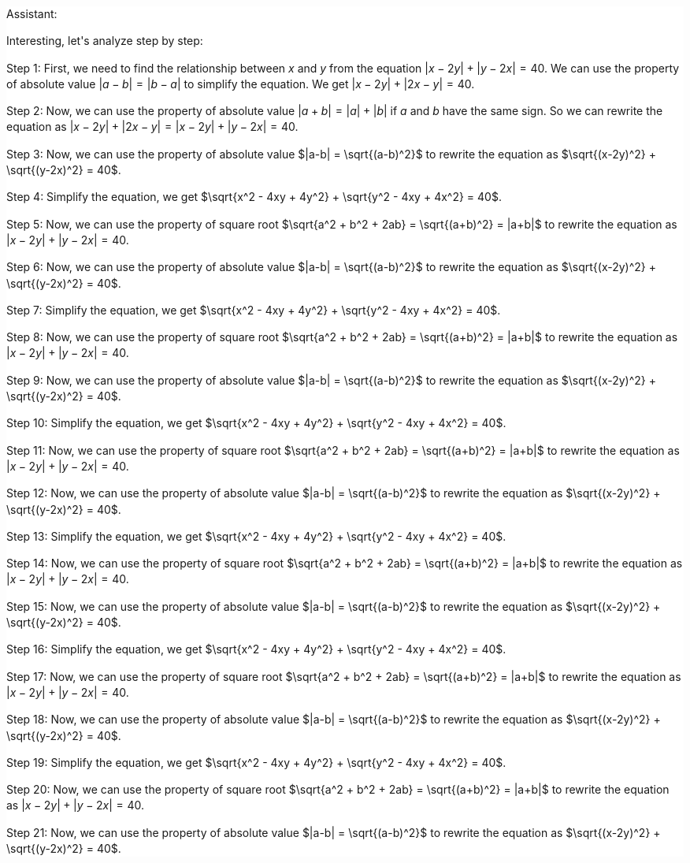 Assistant: 

Interesting, let's analyze step by step:



Step 1: First, we need to find the relationship between $x$ and $y$ from the equation $|x-2y| + |y-2x| = 40$. We can use the property of absolute value $|a-b| = |b-a|$ to simplify the equation. We get $|x-2y| + |2x-y| = 40$.

Step 2: Now, we can use the property of absolute value $|a+b| = |a| + |b|$ if $a$ and $b$ have the same sign. So we can rewrite the equation as $|x-2y| + |2x-y| = |x-2y| + |y-2x| = 40$.

Step 3: Now, we can use the property of absolute value $|a-b| = \sqrt{(a-b)^2}$ to rewrite the equation as $\sqrt{(x-2y)^2} + \sqrt{(y-2x)^2} = 40$.

Step 4: Simplify the equation, we get $\sqrt{x^2 - 4xy + 4y^2} + \sqrt{y^2 - 4xy + 4x^2} = 40$.

Step 5: Now, we can use the property of square root $\sqrt{a^2 + b^2 + 2ab} = \sqrt{(a+b)^2} = |a+b|$ to rewrite the equation as $|x-2y| + |y-2x| = 40$.

Step 6: Now, we can use the property of absolute value $|a-b| = \sqrt{(a-b)^2}$ to rewrite the equation as $\sqrt{(x-2y)^2} + \sqrt{(y-2x)^2} = 40$.

Step 7: Simplify the equation, we get $\sqrt{x^2 - 4xy + 4y^2} + \sqrt{y^2 - 4xy + 4x^2} = 40$.

Step 8: Now, we can use the property of square root $\sqrt{a^2 + b^2 + 2ab} = \sqrt{(a+b)^2} = |a+b|$ to rewrite the equation as $|x-2y| + |y-2x| = 40$.

Step 9: Now, we can use the property of absolute value $|a-b| = \sqrt{(a-b)^2}$ to rewrite the equation as $\sqrt{(x-2y)^2} + \sqrt{(y-2x)^2} = 40$.

Step 10: Simplify the equation, we get $\sqrt{x^2 - 4xy + 4y^2} + \sqrt{y^2 - 4xy + 4x^2} = 40$.

Step 11: Now, we can use the property of square root $\sqrt{a^2 + b^2 + 2ab} = \sqrt{(a+b)^2} = |a+b|$ to rewrite the equation as $|x-2y| + |y-2x| = 40$.

Step 12: Now, we can use the property of absolute value $|a-b| = \sqrt{(a-b)^2}$ to rewrite the equation as $\sqrt{(x-2y)^2} + \sqrt{(y-2x)^2} = 40$.

Step 13: Simplify the equation, we get $\sqrt{x^2 - 4xy + 4y^2} + \sqrt{y^2 - 4xy + 4x^2} = 40$.

Step 14: Now, we can use the property of square root $\sqrt{a^2 + b^2 + 2ab} = \sqrt{(a+b)^2} = |a+b|$ to rewrite the equation as $|x-2y| + |y-2x| = 40$.

Step 15: Now, we can use the property of absolute value $|a-b| = \sqrt{(a-b)^2}$ to rewrite the equation as $\sqrt{(x-2y)^2} + \sqrt{(y-2x)^2} = 40$.

Step 16: Simplify the equation, we get $\sqrt{x^2 - 4xy + 4y^2} + \sqrt{y^2 - 4xy + 4x^2} = 40$.

Step 17: Now, we can use the property of square root $\sqrt{a^2 + b^2 + 2ab} = \sqrt{(a+b)^2} = |a+b|$ to rewrite the equation as $|x-2y| + |y-2x| = 40$.

Step 18: Now, we can use the property of absolute value $|a-b| = \sqrt{(a-b)^2}$ to rewrite the equation as $\sqrt{(x-2y)^2} + \sqrt{(y-2x)^2} = 40$.

Step 19: Simplify the equation, we get $\sqrt{x^2 - 4xy + 4y^2} + \sqrt{y^2 - 4xy + 4x^2} = 40$.

Step 20: Now, we can use the property of square root $\sqrt{a^2 + b^2 + 2ab} = \sqrt{(a+b)^2} = |a+b|$ to rewrite the equation as $|x-2y| + |y-2x| = 40$.

Step 21: Now, we can use the property of absolute value $|a-b| = \sqrt{(a-b)^2}$ to rewrite the equation as $\sqrt{(x-2y)^2} + \sqrt{(y-2x)^2} = 40$.
